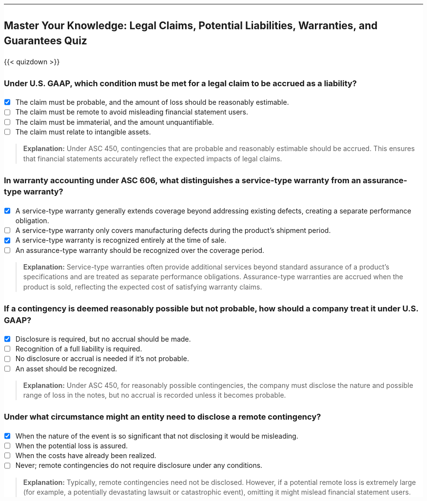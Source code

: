 
-----------------------------
## Master Your Knowledge: Legal Claims, Potential Liabilities, Warranties, and Guarantees Quiz

{{< quizdown >}}

### Under U.S. GAAP, which condition must be met for a legal claim to be accrued as a liability?
- [x] The claim must be probable, and the amount of loss should be reasonably estimable.
- [ ] The claim must be remote to avoid misleading financial statement users.
- [ ] The claim must be immaterial, and the amount unquantifiable.
- [ ] The claim must relate to intangible assets.

> **Explanation:** Under ASC 450, contingencies that are probable and reasonably estimable should be accrued. This ensures that financial statements accurately reflect the expected impacts of legal claims.

### In warranty accounting under ASC 606, what distinguishes a service-type warranty from an assurance-type warranty?
- [x] A service-type warranty generally extends coverage beyond addressing existing defects, creating a separate performance obligation.
- [ ] A service-type warranty only covers manufacturing defects during the product’s shipment period.
- [x] A service-type warranty is recognized entirely at the time of sale.
- [ ] An assurance-type warranty should be recognized over the coverage period.

> **Explanation:** Service-type warranties often provide additional services beyond standard assurance of a product’s specifications and are treated as separate performance obligations. Assurance-type warranties are accrued when the product is sold, reflecting the expected cost of satisfying warranty claims.

### If a contingency is deemed reasonably possible but not probable, how should a company treat it under U.S. GAAP?
- [x] Disclosure is required, but no accrual should be made.
- [ ] Recognition of a full liability is required.
- [ ] No disclosure or accrual is needed if it’s not probable.
- [ ] An asset should be recognized.

> **Explanation:** Under ASC 450, for reasonably possible contingencies, the company must disclose the nature and possible range of loss in the notes, but no accrual is recorded unless it becomes probable.

### Under what circumstance might an entity need to disclose a remote contingency?
- [x] When the nature of the event is so significant that not disclosing it would be misleading.
- [ ] When the potential loss is assured.
- [ ] When the costs have already been realized.
- [ ] Never; remote contingencies do not require disclosure under any conditions.

> **Explanation:** Typically, remote contingencies need not be disclosed. However, if a potential remote loss is extremely large (for example, a potentially devastating lawsuit or catastrophic event), omitting it might mislead financial statement users.
